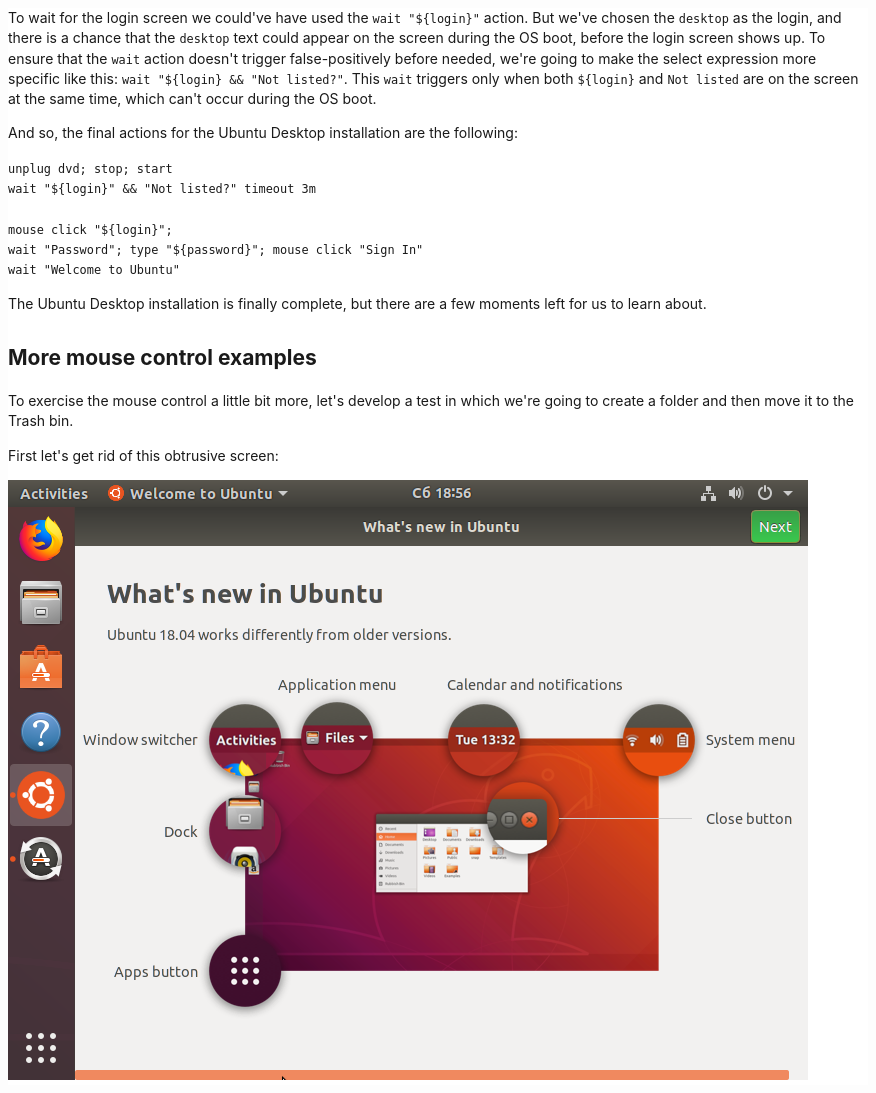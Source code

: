 To wait for the login screen we could've have used the `wait "${login}"` action. But we've chosen the `desktop` as the login, and there is a chance that the `desktop` text could appear on the screen during the OS boot, before the login screen shows up. To ensure that the `wait` action doesn't trigger false-positively before needed, we're going to make the select expression more specific like this: `wait "${login} && "Not listed?"`. This `wait` triggers only when both `${login}` and `Not listed` are on the screen at the same time, which can't occur during the OS boot.

And so, the final actions for the Ubuntu Desktop installation are the following:

```testo
unplug dvd; stop; start
wait "${login}" && "Not listed?" timeout 3m

mouse click "${login}";
wait "Password"; type "${password}"; mouse click "Sign In"
wait "Welcome to Ubuntu"
```

The Ubuntu Desktop installation is finally complete, but there are a few moments left for us to learn about.

## More mouse control examples

To exercise the mouse control a little bit more, let's develop a test in which we're going to create a folder and then move it to the Trash bin.

First let's get rid of this obtrusive screen:

![Welcome to Ubuntu](imgs/welcome_to_ubuntu.png)
